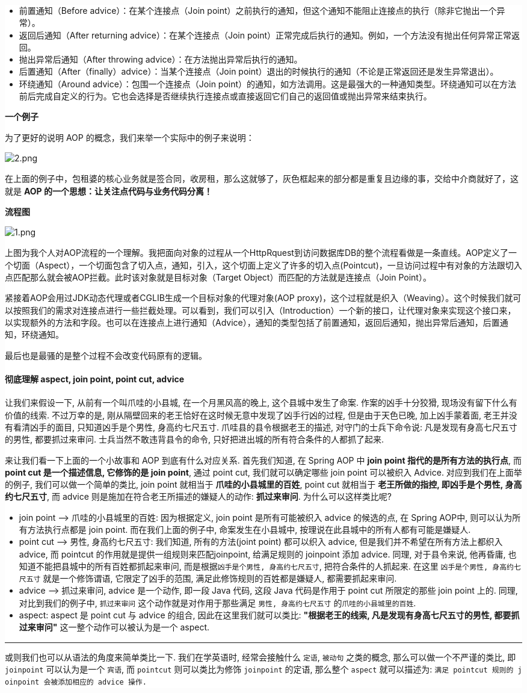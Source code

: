 - 前置通知（Before advice）：在某个连接点（Join point）之前执行的通知，但这个通知不能阻止连接点的执行（除非它抛出一个异常）。
- 返回后通知（After returning advice）：在某个连接点（Join point）正常完成后执行的通知。例如，一个方法没有抛出任何异常正常返回。
- 抛出异常后通知（After throwing advice）：在方法抛出异常后执行的通知。
- 后置通知（After（finally）advice）：当某个连接点（Join point）退出的时候执行的通知（不论是正常返回还是发生异常退出）。
- 环绕通知（Around advice）：包围一个连接点（Join point）的通知，如方法调用。这是最强大的一种通知类型。环绕通知可以在方法前后完成自定义的行为。它也会选择是否继续执行连接点或直接返回它们自己的返回值或抛出异常来结束执行。

**一个例子**

为了更好的说明 AOP 的概念，我们来举一个实际中的例子来说明：

![2.png](https://i.loli.net/2019/06/10/5cfdc8ff722b064954.png)

在上面的例子中，包租婆的核心业务就是签合同，收房租，那么这就够了，灰色框起来的部分都是重复且边缘的事，交给中介商就好了，这就是 **AOP 的一个思想：让关注点代码与业务代码分离！**

**流程图**

![1.png](https://i.loli.net/2019/06/10/5cfdc71da53e794597.png)

上图为我个人对AOP流程的一个理解。我把面向对象的过程从一个HttpRquest到访问数据库DB的整个流程看做是一条直线。AOP定义了一个切面（Aspect），一个切面包含了切入点，通知，引入，这个切面上定义了许多的切入点(Pointcut)，一旦访问过程中有对象的方法跟切入点匹配那么就会被AOP拦截。此时该对象就是目标对象（Target Object）而匹配的方法就是连接点（Join Point）。

紧接着AOP会用过JDK动态代理或者CGLIB生成一个目标对象的代理对象(AOP proxy)，这个过程就是织入（Weaving）。这个时候我们就可以按照我们的需求对连接点进行一些拦截处理。可以看到，我们可以引入（Introduction）一个新的接口，让代理对象来实现这个接口来，以实现额外的方法和字段。也可以在连接点上进行通知（Advice），通知的类型包括了前置通知，返回后通知，抛出异常后通知，后置通知，环绕通知。

最后也是最骚的是整个过程不会改变代码原有的逻辑。

#### 彻底理解 aspect, join point, point cut, advice

让我们来假设一下, 从前有一个叫爪哇的小县城, 在一个月黑风高的晚上, 这个县城中发生了命案. 作案的凶手十分狡猾,  现场没有留下什么有价值的线索. 不过万幸的是, 刚从隔壁回来的老王恰好在这时候无意中发现了凶手行凶的过程, 但是由于天色已晚, 加上凶手蒙着面,  老王并没有看清凶手的面目, 只知道凶手是个男性, 身高约七尺五寸. 爪哇县的县令根据老王的描述, 对守门的士兵下命令说:  凡是发现有身高七尺五寸的男性, 都要抓过来审问. 士兵当然不敢违背县令的命令, 只好把进出城的所有符合条件的人都抓了起来.

来让我们看一下上面的一个小故事和 AOP 到底有什么对应关系.
首先我们知道, 在 Spring AOP 中 **join point  指代的是所有方法的执行点**, 而 **point cut 是一个描述信息, 它修饰的是 join point**, 通过 point cut,  我们就可以确定哪些 join point 可以被织入 Advice. 对应到我们在上面举的例子, 我们可以做一个简单的类比, join  point 就相当于 **爪哇的小县城里的百姓**, point cut 就相当于 **老王所做的指控, 即凶手是个男性, 身高约七尺五寸**, 而 advice 则是施加在符合老王所描述的嫌疑人的动作: **抓过来审问**.
为什么可以这样类比呢?

- join point --> 爪哇的小县城里的百姓: 因为根据定义, join point 是所有可能被织入 advice  的候选的点, 在 Spring AOP中, 则可以认为所有方法执行点都是 join point. 而在我们上面的例子中, 命案发生在小县城中,  按理说在此县城中的所有人都有可能是嫌疑人.
- point cut --> 男性, 身高约七尺五寸: 我们知道, 所有的方法(joint point) 都可以织入  advice, 但是我们并不希望在所有方法上都织入 advice, 而 pointcut 的作用就是提供一组规则来匹配joinpoint,  给满足规则的 joinpoint 添加 advice. 同理, 对于县令来说, 他再昏庸, 也知道不能把县城中的所有百姓都抓起来审问, 而是根据`凶手是个男性, 身高约七尺五寸`, 把符合条件的人抓起来. 在这里 `凶手是个男性, 身高约七尺五寸` 就是一个修饰谓语, 它限定了凶手的范围, 满足此修饰规则的百姓都是嫌疑人, 都需要抓起来审问.
- advice --> 抓过来审问, advice 是一个动作, 即一段 Java 代码, 这段 Java 代码是作用于 point cut 所限定的那些 join point 上的. 同理, 对比到我们的例子中, `抓过来审问` 这个动作就是对作用于那些满足 `男性, 身高约七尺五寸` 的`爪哇的小县城里的百姓`.
- aspect: aspect 是 point cut 与 advice 的组合, 因此在这里我们就可以类比: **"根据老王的线索, 凡是发现有身高七尺五寸的男性, 都要抓过来审问"** 这一整个动作可以被认为是一个 aspect.

------

或则我们也可以从语法的角度来简单类比一下. 我们在学英语时, 经常会接触什么 `定语`, `被动句` 之类的概念, 那么可以做一个不严谨的类比, 即 `joinpoint` 可以认为是一个 `宾语`, 而 `pointcut` 则可以类比为修饰 `joinpoint` 的定语, 那么整个 `aspect` 就可以描述为: `满足 pointcut 规则的 joinpoint 会被添加相应的 advice 操作.`
